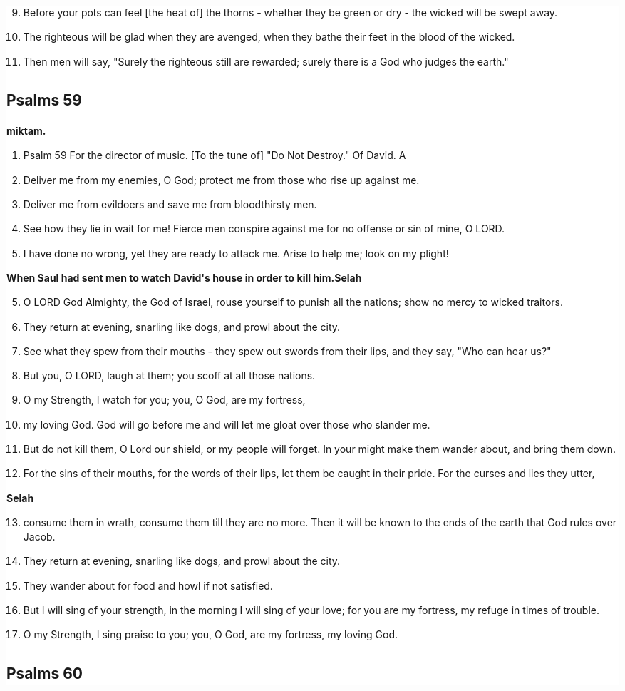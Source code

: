 9. Before your pots can feel [the heat of] the thorns - whether they be green or dry - the wicked will be swept away. 

10. The righteous will be glad when they are avenged, when they bathe their feet in the blood of the wicked.

11. Then men will say, "Surely the righteous still are rewarded; surely there is a God who judges the earth."

## Psalms 59

__miktam.__

1. Psalm 59 For the director of music. [To the tune of] "Do Not Destroy." Of David. A 

1. Deliver me from my enemies, O God; protect me from those who rise up against me.

2. Deliver me from evildoers and save me from bloodthirsty men.

3. See how they lie in wait for me! Fierce men conspire against me for no offense or sin of mine, O LORD.

4. I have done no wrong, yet they are ready to attack me. Arise to help me; look on my plight!

__When Saul had sent men to watch David's house in order to kill him.Selah__

5. O LORD God Almighty, the God of Israel, rouse yourself to punish all the nations; show no mercy to wicked traitors.

6. They return at evening, snarling like dogs, and prowl about the city.

7. See what they spew from their mouths - they spew out swords from their lips, and they say, "Who can hear us?"

8. But you, O LORD, laugh at them; you scoff at all those nations.

9. O my Strength, I watch for you; you, O God, are my fortress,

10. my loving God. God will go before me and will let me gloat over those who slander me.

11. But do not kill them, O Lord our shield, or my people will forget. In your might make them wander about, and bring them down.

12. For the sins of their mouths, for the words of their lips, let them be caught in their pride. For the curses and lies they utter,

__Selah__

13. consume them in wrath, consume them till they are no more. Then it will be known to the ends of the earth that God rules over Jacob.

14. They return at evening, snarling like dogs, and prowl about the city.

15. They wander about for food and howl if not satisfied.

16. But I will sing of your strength, in the morning I will sing of your love; for you are my fortress, my refuge in times of trouble.

17. O my Strength, I sing praise to you; you, O God, are my fortress, my loving God.

## Psalms 60
